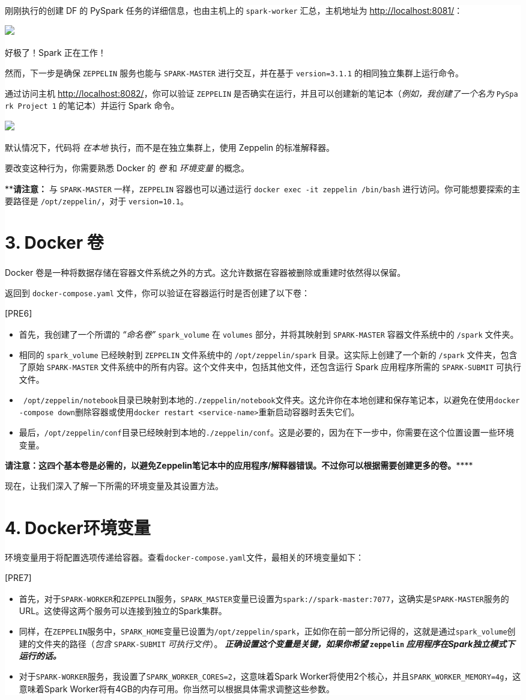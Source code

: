 刚刚执行的创建 DF 的 PySpark 任务的详细信息，也由主机上的 `spark-worker` 汇总，主机地址为 [http://localhost:8081/](http://localhost:8080/)：

![](../Images/67a5ce824f27a639070f9aa363e50d14.png)

好极了！Spark 正在工作！

然而，下一步是确保 `ZEPPELIN` 服务也能与 `SPARK-MASTER` 进行交互，并在基于 `version=3.1.1` 的相同独立集群上运行命令。

通过访问主机 [http://localhost:8082/](http://localhost:8080/)，你可以验证 `ZEPPELIN` 是否确实在运行，并且可以创建新的笔记本（*例如，我创建了一个名为* `PySpark Project 1` 的笔记本）并运行 Spark 命令。

![](../Images/c3bce0c64f1d2fc68b98c7da6bc0b269.png)

默认情况下，代码将 *在本地* 执行，而不是在独立集群上，使用 Zeppelin 的标准解释器。

要改变这种行为，你需要熟悉 Docker 的 *卷* 和 *环境变量* 的概念。

****请注意：** 与 `SPARK-MASTER` 一样，`ZEPPELIN` 容器也可以通过运行 `docker exec -it zeppelin /bin/bash` 进行访问。你可能想要探索的主要路径是 `/opt/zeppelin/`，对于 `version=10.1`。

# 3\. Docker 卷

Docker 卷是一种将数据存储在容器文件系统之外的方式。这允许数据在容器被删除或重建时依然得以保留。

返回到 `docker-compose.yaml` 文件，你可以验证在容器运行时是否创建了以下卷：

[PRE6]

+   首先，我创建了一个所谓的 *“命名卷”* `spark_volume` 在 `volumes` 部分，并将其映射到 `SPARK-MASTER` 容器文件系统中的 `/spark` 文件夹。

+   相同的 `spark_volume` 已经映射到 `ZEPPELIN` 文件系统中的 `/opt/zeppelin/spark` 目录。这实际上创建了一个新的 `/spark` 文件夹，包含了原始 `SPARK-MASTER` 文件系统中的所有内容。这个文件夹中，包括其他文件，还包含运行 Spark 应用程序所需的 `SPARK-SUBMIT` 可执行文件。

+   ` /opt/zeppelin/notebook`目录已映射到本地的`./zeppelin/notebook`文件夹。这允许你在本地创建和保存笔记本，以避免在使用`docker-compose down`删除容器或使用`docker restart <service-name>`重新启动容器时丢失它们。

+   最后，`/opt/zeppelin/conf`目录已经映射到本地的`./zeppelin/conf`。这是必要的，因为在下一步中，你需要在这个位置设置一些环境变量。

****请注意**：这四个基本卷是必需的，以避免Zeppelin笔记本中的应用程序/解释器错误。不过你可以根据需要创建更多的卷。******

现在，让我们深入了解一下所需的环境变量及其设置方法。

# 4\. Docker环境变量

环境变量用于将配置选项传递给容器。查看`docker-compose.yaml`文件，最相关的环境变量如下：

[PRE7]

+   首先，对于`SPARK-WORKER`和`ZEPPELIN`服务，`SPARK_MASTER`变量已设置为`spark://spark-master:7077`，这确实是`SPARK-MASTER`服务的URL。这使得这两个服务可以连接到独立的Spark集群。

+   同样，在`ZEPPELIN`服务中，`SPARK_HOME`变量已设置为`/opt/zeppelin/spark`，正如你在前一部分所记得的，这就是通过`spark_volume`创建的文件夹的路径（*包含* `SPARK-SUBMIT` *可执行文件*）。 ***正确设置这个变量是关键，如果你希望* `zeppelin` *应用程序在Spark独立模式下运行的话。***

+   对于`SPARK-WORKER`服务，我设置了`SPARK_WORKER_CORES=2`，这意味着Spark Worker将使用2个核心，并且`SPARK_WORKER_MEMORY=4g`，这意味着Spark Worker将有4GB的内存可用。你当然可以根据具体需求调整这些参数。
